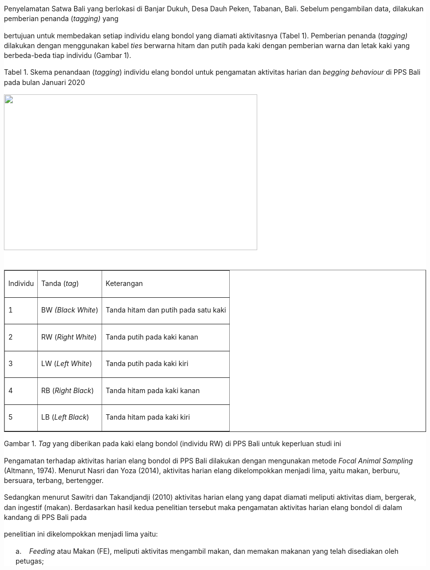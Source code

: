 <p><span class="font1">Penyelamatan Satwa Bali yang berlokasi di Banjar Dukuh, Desa Dauh Peken, Tabanan, Bali. Sebelum pengambilan data, dilakukan pemberian penanda (</span><span class="font1" style="font-style:italic;">tagging)</span><span class="font1"> yang</span></p>
<p><span class="font1">bertujuan untuk membedakan setiap individu elang bondol yang diamati aktivitasnya (Tabel 1). Pemberian penanda (</span><span class="font1" style="font-style:italic;">tagging)</span><span class="font1"> dilakukan dengan menggunakan kabel </span><span class="font1" style="font-style:italic;">ties</span><span class="font1"> berwarna hitam dan putih pada kaki dengan pemberian warna dan letak kaki yang berbeda-beda tiap individu (Gambar 1).</span></p>
<p><span class="font1">Tabel 1. Skema penandaan (</span><span class="font1" style="font-style:italic;">tagging</span><span class="font1">) individu elang bondol untuk pengamatan aktivitas harian dan </span><span class="font1" style="font-style:italic;">begging behaviour</span><span class="font1"> di PPS Bali pada bulan Januari 2020</span></p>
<div><img src="https://jurnal.harianregional.com/media/72540-1.jpg" alt="" style="width:387pt;height:238pt;">
</div><br clear="all">
<table border="1">
<tr><td style="vertical-align:bottom;">
<p><span class="font1">Individu</span></p></td><td style="vertical-align:bottom;">
<p><span class="font1">Tanda (</span><span class="font1" style="font-style:italic;">tag</span><span class="font1">)</span></p></td><td style="vertical-align:bottom;">
<p><span class="font1">Keterangan</span></p></td></tr>
<tr><td style="vertical-align:bottom;">
<p><span class="font1">1</span></p></td><td style="vertical-align:bottom;">
<p><span class="font1">BW </span><span class="font1" style="font-style:italic;">(Black White</span><span class="font1">)</span></p></td><td style="vertical-align:bottom;">
<p><span class="font1">Tanda hitam dan putih pada satu kaki</span></p></td></tr>
<tr><td style="vertical-align:top;">
<p><span class="font1">2</span></p></td><td style="vertical-align:top;">
<p><span class="font1">RW (</span><span class="font1" style="font-style:italic;">Right White</span><span class="font1">)</span></p></td><td style="vertical-align:top;">
<p><span class="font1">Tanda putih pada kaki kanan</span></p></td></tr>
<tr><td style="vertical-align:top;">
<p><span class="font1">3</span></p></td><td style="vertical-align:top;">
<p><span class="font1">LW (</span><span class="font1" style="font-style:italic;">Left White</span><span class="font1">)</span></p></td><td style="vertical-align:top;">
<p><span class="font1">Tanda putih pada kaki kiri</span></p></td></tr>
<tr><td style="vertical-align:top;">
<p><span class="font1">4</span></p></td><td style="vertical-align:top;">
<p><span class="font1">RB (</span><span class="font1" style="font-style:italic;">Right Black</span><span class="font1">)</span></p></td><td style="vertical-align:top;">
<p><span class="font1">Tanda hitam pada kaki kanan</span></p></td></tr>
<tr><td style="vertical-align:bottom;">
<p><span class="font1">5</span></p></td><td style="vertical-align:bottom;">
<p><span class="font1">LB (</span><span class="font1" style="font-style:italic;">Left Black</span><span class="font1">)</span></p></td><td style="vertical-align:bottom;">
<p><span class="font1">Tanda hitam pada kaki kiri</span></p></td></tr>
</table>
<p><span class="font1">Gambar 1. </span><span class="font1" style="font-style:italic;">Tag</span><span class="font1"> yang diberikan pada kaki elang bondol (individu RW) di PPS Bali untuk keperluan studi ini</span></p>
<p><span class="font1">Pengamatan terhadap aktivitas harian elang bondol di PPS Bali dilakukan dengan mengunakan metode </span><span class="font1" style="font-style:italic;">Focal Animal Sampling</span><span class="font1"> (Altmann, 1974). Menurut Nasri dan Yoza (2014), aktivitas harian elang dikelompokkan menjadi lima, yaitu makan, berburu, bersuara, terbang, bertengger.</span></p>
<p><span class="font1">Sedangkan menurut Sawitri dan Takandjandji (2010) aktivitas harian elang yang dapat diamati meliputi aktivitas diam, bergerak, dan ingestif (makan). Berdasarkan hasil kedua penelitian tersebut maka pengamatan aktivitas harian elang bondol di dalam kandang di PPS Bali pada</span></p>
<p><span class="font1">penelitian ini dikelompokkan menjadi lima yaitu:</span></p>
<ul style="list-style:none;"><li>
<p><span class="font1">a.</span><span class="font1" style="font-style:italic;"> &nbsp;&nbsp;&nbsp;Feeding</span><span class="font1"> atau Makan (FE), meliputi aktivitas mengambil makan, dan memakan makanan yang telah disediakan oleh petugas;</span></p></li>
<li>
